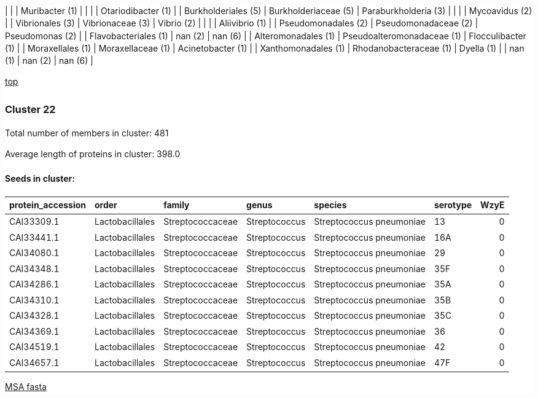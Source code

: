 |                        |                            | Muribacter (1)                      |
|                        |                            | Otariodibacter (1)                  |
| Burkholderiales (5)    | Burkholderiaceae (5)       | Paraburkholderia (3)                |
|                        |                            | Mycoavidus (2)                      |
| Vibrionales (3)        | Vibrionaceae (3)           | Vibrio (2)                          |
|                        |                            | Aliivibrio (1)                      |
| Pseudomonadales (2)    | Pseudomonadaceae (2)       | Pseudomonas (2)                     |
| Flavobacteriales (1)   | nan (2)                    | nan (6)                             |
| Alteromonadales (1)    | Pseudoalteromonadaceae (1) | Flocculibacter (1)                  |
| Moraxellales (1)       | Moraxellaceae (1)          | Acinetobacter (1)                   |
| Xanthomonadales (1)    | Rhodanobacteraceae (1)     | Dyella (1)                          |
| nan (1)                | nan (2)                    | nan (6)                             |

[top](#navigation)

### Cluster 22
Total number of members in cluster: 481

Average length of proteins in cluster: 398.0

#### Seeds in cluster:

| protein_accession   | order           | family           | genus         | species                  | serotype   |   WzyE |
|:--------------------|:----------------|:-----------------|:--------------|:-------------------------|:-----------|-------:|
| CAI33309.1          | Lactobacillales | Streptococcaceae | Streptococcus | Streptococcus pneumoniae | 13         |      0 |
| CAI33441.1          | Lactobacillales | Streptococcaceae | Streptococcus | Streptococcus pneumoniae | 16A        |      0 |
| CAI34080.1          | Lactobacillales | Streptococcaceae | Streptococcus | Streptococcus pneumoniae | 29         |      0 |
| CAI34348.1          | Lactobacillales | Streptococcaceae | Streptococcus | Streptococcus pneumoniae | 35F        |      0 |
| CAI34286.1          | Lactobacillales | Streptococcaceae | Streptococcus | Streptococcus pneumoniae | 35A        |      0 |
| CAI34310.1          | Lactobacillales | Streptococcaceae | Streptococcus | Streptococcus pneumoniae | 35B        |      0 |
| CAI34328.1          | Lactobacillales | Streptococcaceae | Streptococcus | Streptococcus pneumoniae | 35C        |      0 |
| CAI34369.1          | Lactobacillales | Streptococcaceae | Streptococcus | Streptococcus pneumoniae | 36         |      0 |
| CAI34519.1          | Lactobacillales | Streptococcaceae | Streptococcus | Streptococcus pneumoniae | 42         |      0 |
| CAI34657.1          | Lactobacillales | Streptococcaceae | Streptococcus | Streptococcus pneumoniae | 47F        |      0 |

[MSA fasta](https://github.com/idameitil/phd/tree/master/data/wzy/ssn-clusterings/2206071104/clusters/0481_22/sequences.afa)
